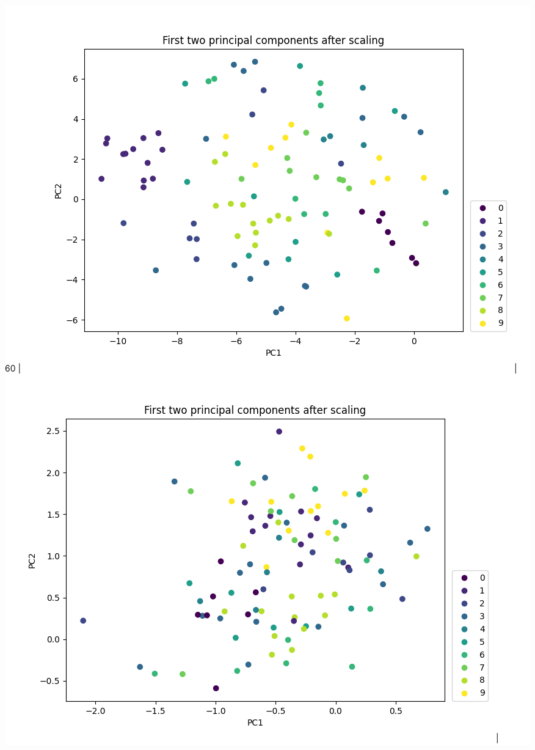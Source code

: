 60      | ![](/images/backprop/TSNE/epoch60/0/2.png) | ![](/images/backpropTest/TSNE/epoch60/0/2.png) |